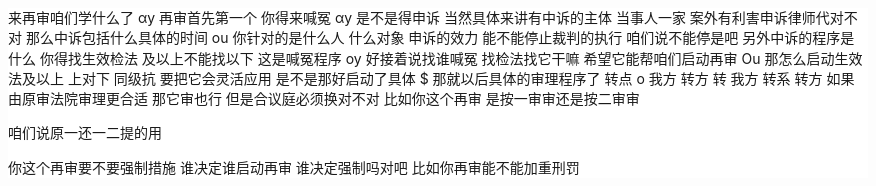 来再审咱们学什么了
αy
再审首先第一个
你得来喊冤
αy
是不是得申诉
当然具体来讲有中诉的主体
当事人一家
案外有利害申诉律师代对不对
那么中诉包括什么具体的时间
ou
你针对的是什么人
什么对象
申诉的效力
能不能停止裁判的执行
咱们说不能停是吧
另外中诉的程序是什么
你得找生效检法
及以上不能找以下
这是喊冤程序
oy
好接着说找谁喊冤
找检法找它干嘛
希望它能帮咱们启动再审
Ou
那怎么启动生效法及以上
上对下 同级抗
要把它会灵活应用
是不是那好启动了具体
$
那就以后具体的审理程序了
转点
o
我方
转方
转
我方
转系
转方
如果由原审法院审理更合适
那它审也行
但是合议庭必须换对不对
比如你这个再审
是按一审审还是按二审审

咱们说原一还一二提的用

你这个再审要不要强制措施
谁决定谁启动再审
谁决定强制吗对吧
比如你再审能不能加重刑罚
